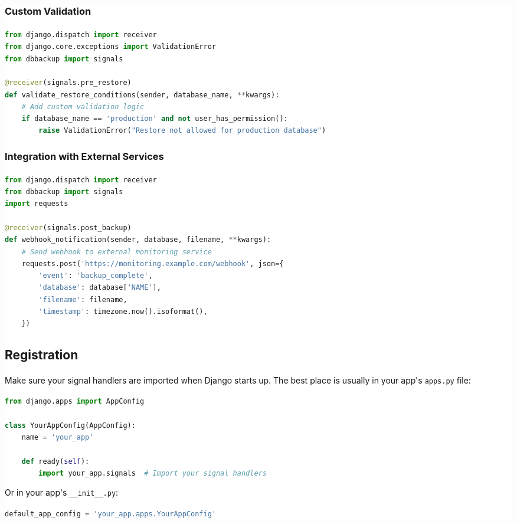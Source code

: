### Custom Validation

```python
from django.dispatch import receiver
from django.core.exceptions import ValidationError
from dbbackup import signals

@receiver(signals.pre_restore)
def validate_restore_conditions(sender, database_name, **kwargs):
    # Add custom validation logic
    if database_name == 'production' and not user_has_permission():
        raise ValidationError("Restore not allowed for production database")
```

### Integration with External Services

```python
from django.dispatch import receiver
from dbbackup import signals
import requests

@receiver(signals.post_backup)
def webhook_notification(sender, database, filename, **kwargs):
    # Send webhook to external monitoring service
    requests.post('https://monitoring.example.com/webhook', json={
        'event': 'backup_complete',
        'database': database['NAME'],
        'filename': filename,
        'timestamp': timezone.now().isoformat(),
    })
```

## Registration

Make sure your signal handlers are imported when Django starts up. The best place is usually in your app's `apps.py` file:

```python
from django.apps import AppConfig

class YourAppConfig(AppConfig):
    name = 'your_app'

    def ready(self):
        import your_app.signals  # Import your signal handlers
```

Or in your app's `__init__.py`:

```python
default_app_config = 'your_app.apps.YourAppConfig'
```
